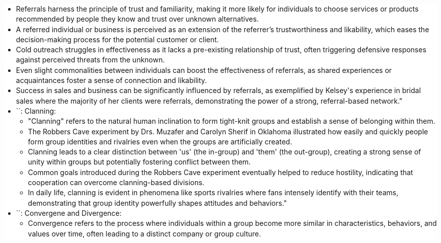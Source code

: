   - Referrals harness the principle of trust and familiarity, making it more likely for individuals to choose services or products recommended by people they know and trust over unknown alternatives.
  - A referred individual or business is perceived as an extension of the referrer’s trustworthiness and likability, which eases the decision-making process for the potential customer or client.
  - Cold outreach struggles in effectiveness as it lacks a pre-existing relationship of trust, often triggering defensive responses against perceived threats from the unknown.
  - Even slight commonalities between individuals can boost the effectiveness of referrals, as shared experiences or acquaintances foster a sense of connection and likability.
  - Success in sales and business can be significantly influenced by referrals, as exemplified by Kelsey's experience in bridal sales where the majority of her clients were referrals, demonstrating the power of a strong, referral-based network."
- ``: Clanning:
  - "Clanning" refers to the natural human inclination to form tight-knit groups and establish a sense of belonging within them.
  - The Robbers Cave experiment by Drs. Muzafer and Carolyn Sherif in Oklahoma illustrated how easily and quickly people form group identities and rivalries even when the groups are artificially created.
  - Clanning leads to a clear distinction between 'us' (the in-group) and 'them' (the out-group), creating a strong sense of unity within groups but potentially fostering conflict between them.
  - Common goals introduced during the Robbers Cave experiment eventually helped to reduce hostility, indicating that cooperation can overcome clanning-based divisions.
  - In daily life, clanning is evident in phenomena like sports rivalries where fans intensely identify with their teams, demonstrating that group identity powerfully shapes attitudes and behaviors."
- ``: Convergene and Divergence:
  - Convergence refers to the process where individuals within a group become more similar in characteristics, behaviors, and values over time, often leading to a distinct company or group culture.
